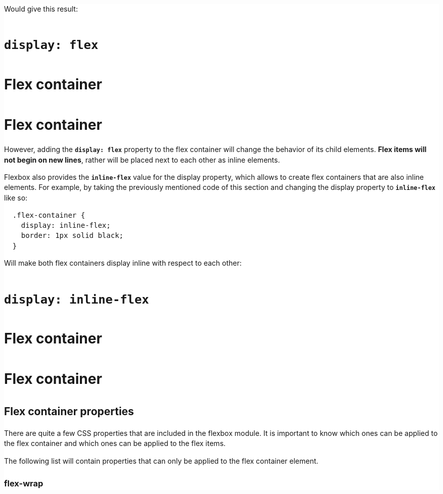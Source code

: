 Would give this result:

<div class="post__flexbox__example-main-container">
  <div class="post__flexbox__backdrop"></div>
  <h1><code>display: flex</code></h1>
  <div class="post__flexbox__example-flex-container">
    <h1>Flex container</h1>
  </div>
  <div class="post__flexbox__example-flex-container">
    <h1>Flex container</h1>
  </div>
</div>

However, adding the <code>**display: flex**</code> property to the flex container will change the behavior of its child elements. **Flex items will not begin on new lines**, rather will be placed next to each other as inline elements.

Flexbox also provides the <code>**inline-flex**</code> value for the display property, which allows to create flex containers that are also inline elements. For example, by taking the previously mentioned code of this section and changing the display property to <code>**inline-flex**</code> like so:

<pre class="prettyprint lang-css">
  .flex-container {
    display: inline-flex;
    border: 1px solid black;
  }
</pre>

Will make both flex containers display inline with respect to each other:

<div class="post__flexbox__example-main-container">
  <div class="post__flexbox__backdrop"></div>
  <h1><code>display: inline-flex</code></h1>
  <div class="post__flexbox__example-inline-flex-container">
    <h1>Flex container</h1>
  </div>
  <div class="post__flexbox__example-inline-flex-container">
    <h1>Flex container</h1>
  </div>
</div>

<div id="main-properties-container"></div>

## Flex container properties

There are quite a few CSS properties that are included in the flexbox module.
It is important to know which ones can be applied to the flex container and which ones can be applied to the flex items.

The following list will contain properties that can only be applied to the flex container element.

<div id="flex-wrap"></div>

### flex-wrap
